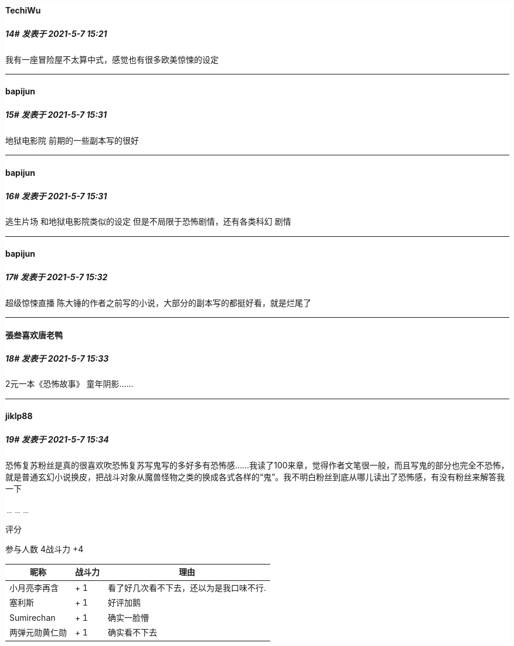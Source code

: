 ####  TechiWu  
##### 14#       发表于 2021-5-7 15:21


我有一座冒险屋不太算中式，感觉也有很多欧美惊悚的设定


*****

####  bapijun  
##### 15#       发表于 2021-5-7 15:31


地狱电影院 前期的一些副本写的很好 


*****

####  bapijun  
##### 16#       发表于 2021-5-7 15:31


逃生片场 和地狱电影院类似的设定 但是不局限于恐怖剧情，还有各类科幻 剧情  


*****

####  bapijun  
##### 17#       发表于 2021-5-7 15:32


超级惊悚直播 陈大锤的作者之前写的小说，大部分的副本写的都挺好看，就是烂尾了


*****

####  張叁喜欢唐老鸭  
##### 18#       发表于 2021-5-7 15:33


2元一本《恐怖故事》 童年阴影……


*****

####  jiklp88  
##### 19#       发表于 2021-5-7 15:34


恐怖复苏粉丝是真的很喜欢吹恐怖复苏写鬼写的多好多有恐怖感……我读了100来章，觉得作者文笔很一般，而且写鬼的部分也完全不恐怖，就是普通玄幻小说换皮，把战斗对象从魔兽怪物之类的换成各式各样的“鬼”。我不明白粉丝到底从哪儿读出了恐怖感，有没有粉丝来解答我一下


﹍﹍﹍

评分


 参与人数 4战斗力 +4

|昵称|战斗力|理由|
|----|---|---|
| 小月亮李再含| + 1|看了好几次看不下去，还以为是我口味不行.|
| 塞利斯| + 1|好评加鹅|
| Sumirechan| + 1|确实一脸懵|
| 两弹元勋黄仁勋| + 1|确实看不下去|
